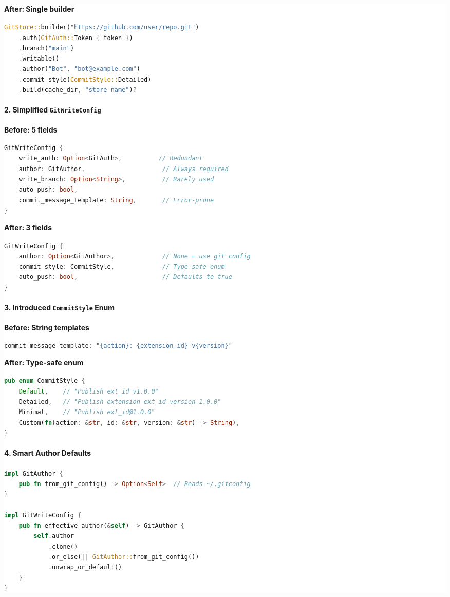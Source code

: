**After: Single builder**
```rust
GitStore::builder("https://github.com/user/repo.git")
    .auth(GitAuth::Token { token })
    .branch("main")
    .writable()
    .author("Bot", "bot@example.com")
    .commit_style(CommitStyle::Detailed)
    .build(cache_dir, "store-name")?
```

#### 2. Simplified `GitWriteConfig`

**Before: 5 fields**
```rust
GitWriteConfig {
    write_auth: Option<GitAuth>,          // Redundant
    author: GitAuthor,                     // Always required
    write_branch: Option<String>,          // Rarely used
    auto_push: bool,
    commit_message_template: String,       // Error-prone
}
```

**After: 3 fields**
```rust
GitWriteConfig {
    author: Option<GitAuthor>,             // None = use git config
    commit_style: CommitStyle,             // Type-safe enum
    auto_push: bool,                       // Defaults to true
}
```

#### 3. Introduced `CommitStyle` Enum

**Before: String templates**
```rust
commit_message_template: "{action}: {extension_id} v{version}"
```

**After: Type-safe enum**
```rust
pub enum CommitStyle {
    Default,    // "Publish ext_id v1.0.0"
    Detailed,   // "Publish extension ext_id version 1.0.0"
    Minimal,    // "Publish ext_id@1.0.0"
    Custom(fn(action: &str, id: &str, version: &str) -> String),
}
```

#### 4. Smart Author Defaults

```rust
impl GitAuthor {
    pub fn from_git_config() -> Option<Self>  // Reads ~/.gitconfig
}

impl GitWriteConfig {
    pub fn effective_author(&self) -> GitAuthor {
        self.author
            .clone()
            .or_else(|| GitAuthor::from_git_config())
            .unwrap_or_default()
    }
}
```
